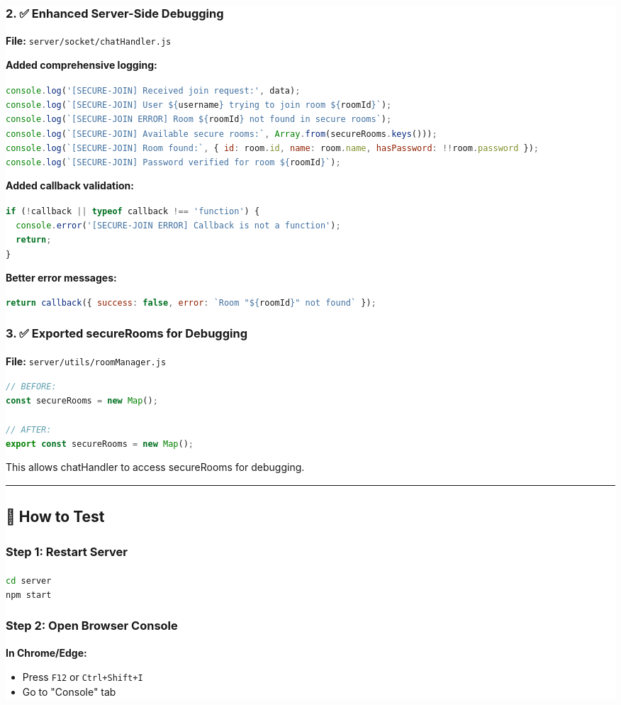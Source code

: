 ### 2. ✅ Enhanced Server-Side Debugging

**File:** `server/socket/chatHandler.js`

**Added comprehensive logging:**
```javascript
console.log('[SECURE-JOIN] Received join request:', data);
console.log(`[SECURE-JOIN] User ${username} trying to join room ${roomId}`);
console.log(`[SECURE-JOIN ERROR] Room ${roomId} not found in secure rooms`);
console.log(`[SECURE-JOIN] Available secure rooms:`, Array.from(secureRooms.keys()));
console.log(`[SECURE-JOIN] Room found:`, { id: room.id, name: room.name, hasPassword: !!room.password });
console.log(`[SECURE-JOIN] Password verified for room ${roomId}`);
```

**Added callback validation:**
```javascript
if (!callback || typeof callback !== 'function') {
  console.error('[SECURE-JOIN ERROR] Callback is not a function');
  return;
}
```

**Better error messages:**
```javascript
return callback({ success: false, error: `Room "${roomId}" not found` });
```

### 3. ✅ Exported secureRooms for Debugging

**File:** `server/utils/roomManager.js`

```javascript
// BEFORE:
const secureRooms = new Map();

// AFTER:
export const secureRooms = new Map();
```

This allows chatHandler to access secureRooms for debugging.

---

## 🧪 How to Test

### Step 1: Restart Server
```bash
cd server
npm start
```

### Step 2: Open Browser Console

**In Chrome/Edge:**
- Press `F12` or `Ctrl+Shift+I`
- Go to "Console" tab
